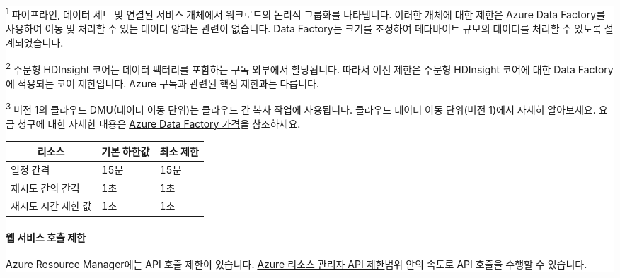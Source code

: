 <sup>1</sup> 파이프라인, 데이터 세트 및 연결된 서비스 개체에서 워크로드의 논리적 그룹화를 나타냅니다. 이러한 개체에 대한 제한은 Azure Data Factory를 사용하여 이동 및 처리할 수 있는 데이터 양과는 관련이 없습니다. Data Factory는 크기를 조정하여 페타바이트 규모의 데이터를 처리할 수 있도록 설계되었습니다.

<sup>2</sup> 주문형 HDInsight 코어는 데이터 팩터리를 포함하는 구독 외부에서 할당됩니다. 따라서 이전 제한은 주문형 HDInsight 코어에 대한 Data Factory에 적용되는 코어 제한입니다. Azure 구독과 관련된 핵심 제한과는 다릅니다.

<sup>3</sup> 버전 1의 클라우드 DMU(데이터 이동 단위)는 클라우드 간 복사 작업에 사용됩니다. [클라우드 데이터 이동 단위(버전 1)](../articles/data-factory/v1/data-factory-copy-activity-performance.md#cloud-data-movement-units)에서 자세히 알아보세요. 요금 청구에 대한 자세한 내용은 [Azure Data Factory 가격](https://azure.microsoft.com/pricing/details/data-factory/)을 참조하세요.

| **리소스** | **기본 하한값** | **최소 제한** |
| --- | --- | --- |
| 일정 간격 |15분 |15분 |
| 재시도 간의 간격 |1초 |1초 |
| 재시도 시간 제한 값 |1초 |1초 |

#### <a name="web-service-call-limits"></a>웹 서비스 호출 제한
Azure Resource Manager에는 API 호출 제한이 있습니다. [Azure 리소스 관리자 API 제한](../articles/azure-resource-manager/management/azure-subscription-service-limits.md#resource-group-limits)범위 안의 속도로 API 호출을 수행할 수 있습니다.
